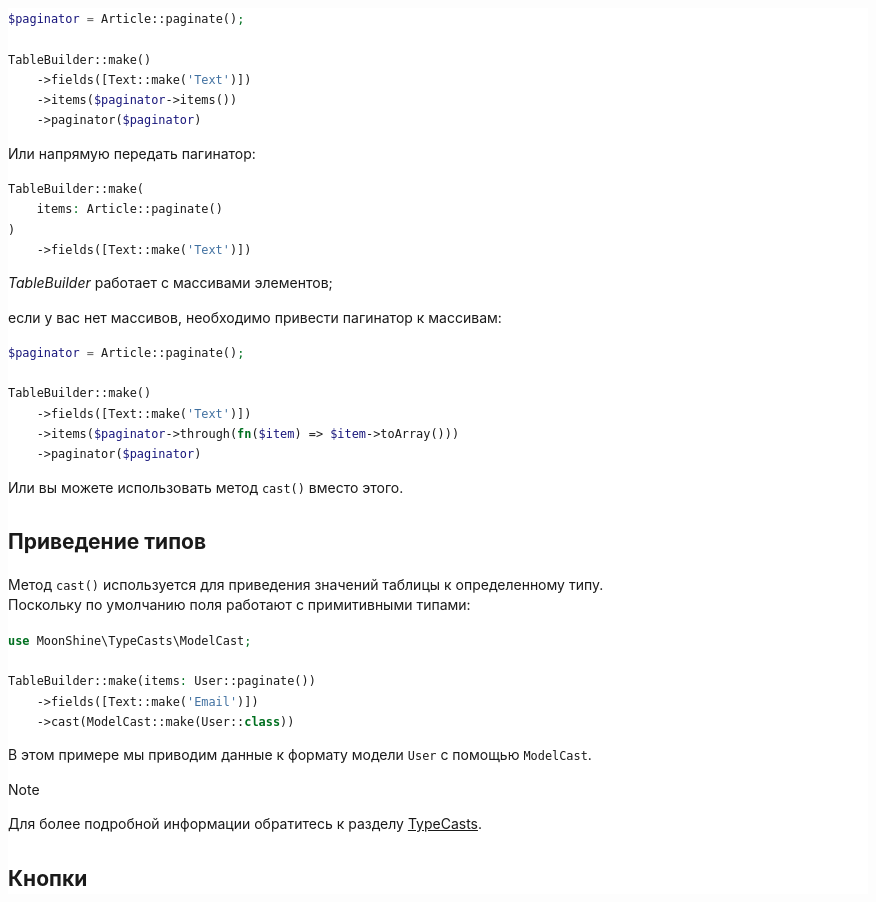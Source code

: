 ```php
$paginator = Article::paginate();

TableBuilder::make()
    ->fields([Text::make('Text')])
    ->items($paginator->items())
    ->paginator($paginator)
```
Или напрямую передать пагинатор:

```php
TableBuilder::make(
    items: Article::paginate()
)
    ->fields([Text::make('Text')])
```

*TableBuilder* работает с массивами элементов;<br/>

если у вас нет массивов, необходимо привести пагинатор к массивам:

```php
$paginator = Article::paginate();

TableBuilder::make()
    ->fields([Text::make('Text')])
    ->items($paginator->through(fn($item) => $item->toArray()))
    ->paginator($paginator)
```

Или вы можете использовать метод `cast()` вместо этого.

<a name="cast"></a>
## Приведение типов

Метод `cast()` используется для приведения значений таблицы к определенному типу.<br/>
Поскольку по умолчанию поля работают с примитивными типами:

```php
use MoonShine\TypeCasts\ModelCast;

TableBuilder::make(items: User::paginate())
    ->fields([Text::make('Email')])
    ->cast(ModelCast::make(User::class))
```

В этом примере мы приводим данные к формату модели `User` с помощью `ModelCast`.


> [!NOTE]
> Для более подробной информации обратитесь к разделу [TypeCasts](https://moonshine-laravel.com/docs/resource/advanced/advanced-type_casts).


<a name="buttons"></a>
## Кнопки
